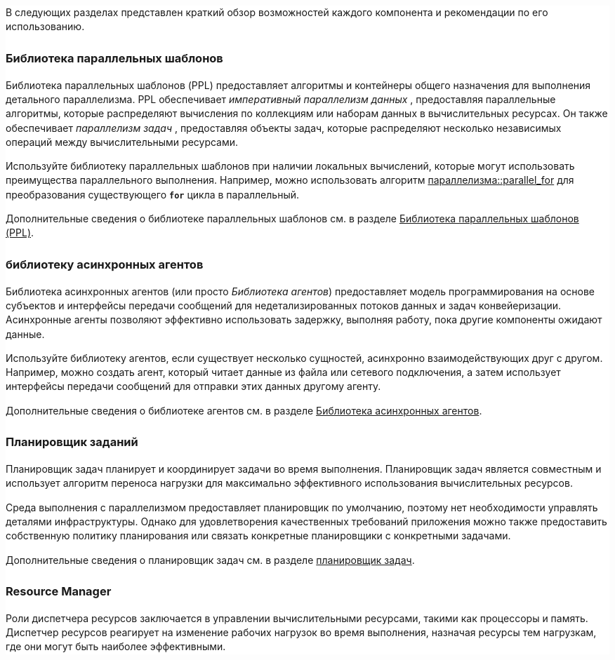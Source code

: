 В следующих разделах представлен краткий обзор возможностей каждого компонента и рекомендации по его использованию.

### <a name="parallel-patterns-library"></a>Библиотека параллельных шаблонов

Библиотека параллельных шаблонов (PPL) предоставляет алгоритмы и контейнеры общего назначения для выполнения детального параллелизма. PPL обеспечивает *императивный параллелизм данных* , предоставляя параллельные алгоритмы, которые распределяют вычисления по коллекциям или наборам данных в вычислительных ресурсах. Он также обеспечивает *параллелизм задач* , предоставляя объекты задач, которые распределяют несколько независимых операций между вычислительными ресурсами.

Используйте библиотеку параллельных шаблонов при наличии локальных вычислений, которые могут использовать преимущества параллельного выполнения. Например, можно использовать алгоритм [параллелизма::parallel_for](reference/concurrency-namespace-functions.md#parallel_for) для преобразования существующего **`for`** цикла в параллельный.

Дополнительные сведения о библиотеке параллельных шаблонов см. в разделе [Библиотека параллельных шаблонов (PPL)](../../parallel/concrt/parallel-patterns-library-ppl.md).

### <a name="asynchronous-agents-library"></a>библиотеку асинхронных агентов

Библиотека асинхронных агентов (или просто *Библиотека агентов*) предоставляет модель программирования на основе субъектов и интерфейсы передачи сообщений для недетализированных потоков данных и задач конвейеризации. Асинхронные агенты позволяют эффективно использовать задержку, выполняя работу, пока другие компоненты ожидают данные.

Используйте библиотеку агентов, если существует несколько сущностей, асинхронно взаимодействующих друг с другом. Например, можно создать агент, который читает данные из файла или сетевого подключения, а затем использует интерфейсы передачи сообщений для отправки этих данных другому агенту.

Дополнительные сведения о библиотеке агентов см. в разделе [Библиотека асинхронных агентов](../../parallel/concrt/asynchronous-agents-library.md).

### <a name="task-scheduler"></a>Планировщик заданий

Планировщик задач планирует и координирует задачи во время выполнения. Планировщик задач является совместным и использует алгоритм переноса нагрузки для максимально эффективного использования вычислительных ресурсов.

Среда выполнения с параллелизмом предоставляет планировщик по умолчанию, поэтому нет необходимости управлять деталями инфраструктуры. Однако для удовлетворения качественных требований приложения можно также предоставить собственную политику планирования или связать конкретные планировщики с конкретными задачами.

Дополнительные сведения о планировщик задач см. в разделе [планировщик задач](../../parallel/concrt/task-scheduler-concurrency-runtime.md).

### <a name="resource-manager"></a>Resource Manager

Роли диспетчера ресурсов заключается в управлении вычислительными ресурсами, такими как процессоры и память. Диспетчер ресурсов реагирует на изменение рабочих нагрузок во время выполнения, назначая ресурсы тем нагрузкам, где они могут быть наиболее эффективными.

